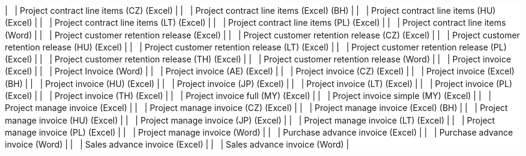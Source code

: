 |     &nbsp;                    | Project contract line items (CZ) (Excel)        |
|     &nbsp;                    | Project contract line items (Excel) (BH)        |
|     &nbsp;                    | Project contract line items (HU) (Excel)        |
|     &nbsp;                    | Project contract line items (LT) (Excel)        |
|     &nbsp;                    | Project contract line items (PL) (Excel)        |
|     &nbsp;                    | Project contract line items (Word)              |
|     &nbsp;                    | Project customer retention release (Excel)      |
|     &nbsp;                    | Project customer retention release (CZ) (Excel) |
|     &nbsp;                    | Project customer retention release (HU) (Excel) |
|     &nbsp;                    | Project customer retention release (LT) (Excel) |
|     &nbsp;                    | Project customer retention release (PL) (Excel) |
|     &nbsp;                    | Project customer retention release (TH) (Excel) |
|     &nbsp;                    | Project customer retention release (Word)       |
|     &nbsp;                    | Project invoice (Excel)                         |
|     &nbsp;                    | Project Invoice (Word)                          |
|     &nbsp;                    | Project invoice (AE) (Excel)                    |
|     &nbsp;                    | Project invoice (CZ) (Excel)                    |
|     &nbsp;                    | Project invoice (Excel) (BH)                    |
|     &nbsp;                    | Project invoice (HU) (Excel)                    |
|     &nbsp;                    | Project invoice (JP) (Excel)                    |
|     &nbsp;                    | Project invoice (LT) (Excel)                    |
|     &nbsp;                    | Project invoice (PL) (Excel)                    |
|     &nbsp;                    | Project invoice (TH) (Excel)                    |
|     &nbsp;                    | Project invoice full (MY) (Excel)               |
|     &nbsp;                    | Project invoice simple (MY) (Excel)             |
|     &nbsp;                    | Project manage invoice (Excel)                  |
|     &nbsp;                    | Project manage invoice (CZ) (Excel)             |
|     &nbsp;                    | Project manage invoice (Excel) (BH)             |
|     &nbsp;                    | Project manage invoice (HU) (Excel)             |
|     &nbsp;                    | Project manage invoice (JP) (Excel)             |
|     &nbsp;                    | Project manage invoice (LT) (Excel)             |
|     &nbsp;                    | Project manage invoice (PL) (Excel)             |
|     &nbsp;                    | Project manage invoice (Word)                   |
|     &nbsp;                    | Purchase advance invoice (Excel)                |
|     &nbsp;                    | Purchase advance invoice (Word)                 |
|     &nbsp;                    | Sales advance invoice (Excel)                   |
|     &nbsp;                    | Sales advance invoice (Word)                    |